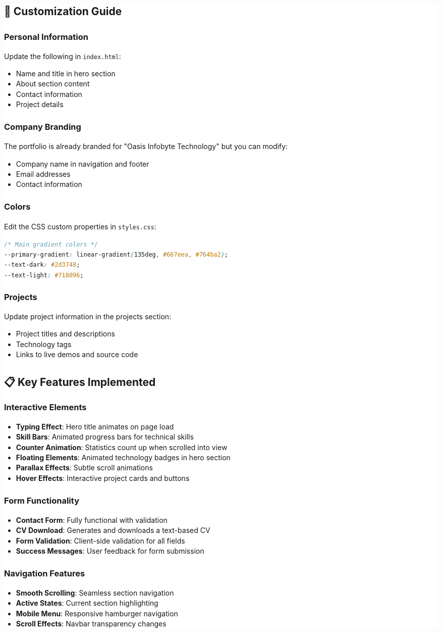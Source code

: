 ## 🎨 Customization Guide

### Personal Information
Update the following in `index.html`:
- Name and title in hero section
- About section content
- Contact information
- Project details

### Company Branding
The portfolio is already branded for "Oasis Infobyte Technology" but you can modify:
- Company name in navigation and footer
- Email addresses
- Contact information

### Colors
Edit the CSS custom properties in `styles.css`:
```css
/* Main gradient colors */
--primary-gradient: linear-gradient(135deg, #667eea, #764ba2);
--text-dark: #2d3748;
--text-light: #718096;
```

### Projects
Update project information in the projects section:
- Project titles and descriptions
- Technology tags
- Links to live demos and source code

## 📋 Key Features Implemented

### Interactive Elements
- **Typing Effect**: Hero title animates on page load
- **Skill Bars**: Animated progress bars for technical skills
- **Counter Animation**: Statistics count up when scrolled into view
- **Floating Elements**: Animated technology badges in hero section
- **Parallax Effects**: Subtle scroll animations
- **Hover Effects**: Interactive project cards and buttons

### Form Functionality
- **Contact Form**: Fully functional with validation
- **CV Download**: Generates and downloads a text-based CV
- **Form Validation**: Client-side validation for all fields
- **Success Messages**: User feedback for form submission

### Navigation Features
- **Smooth Scrolling**: Seamless section navigation
- **Active States**: Current section highlighting
- **Mobile Menu**: Responsive hamburger navigation
- **Scroll Effects**: Navbar transparency changes
